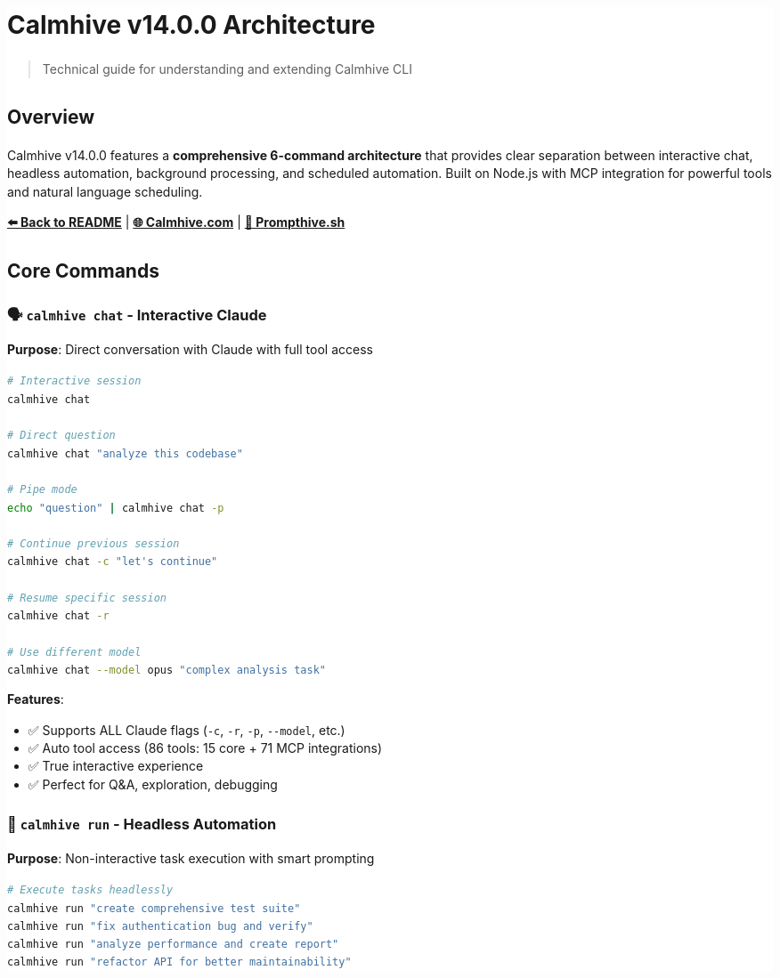 # Calmhive v14.0.0 Architecture

> Technical guide for understanding and extending Calmhive CLI

## Overview
Calmhive v14.0.0 features a **comprehensive 6-command architecture** that provides clear separation between interactive chat, headless automation, background processing, and scheduled automation. Built on Node.js with MCP integration for powerful tools and natural language scheduling.

**[⬅️ Back to README](../README.md)** | **[🌐 Calmhive.com](https://calmhive.com/)** | **[🔗 Prompthive.sh](https://prompthive.sh/)**

## Core Commands

### 🗣️ `calmhive chat` - Interactive Claude
**Purpose**: Direct conversation with Claude with full tool access

```bash
# Interactive session
calmhive chat

# Direct question
calmhive chat "analyze this codebase"

# Pipe mode
echo "question" | calmhive chat -p

# Continue previous session
calmhive chat -c "let's continue"

# Resume specific session
calmhive chat -r

# Use different model
calmhive chat --model opus "complex analysis task"
```

**Features**:
- ✅ Supports ALL Claude flags (`-c`, `-r`, `-p`, `--model`, etc.)
- ✅ Auto tool access (86 tools: 15 core + 71 MCP integrations)
- ✅ True interactive experience
- ✅ Perfect for Q&A, exploration, debugging

### 🚀 `calmhive run` - Headless Automation  
**Purpose**: Non-interactive task execution with smart prompting

```bash
# Execute tasks headlessly
calmhive run "create comprehensive test suite"
calmhive run "fix authentication bug and verify"
calmhive run "analyze performance and create report"
calmhive run "refactor API for better maintainability"
```
